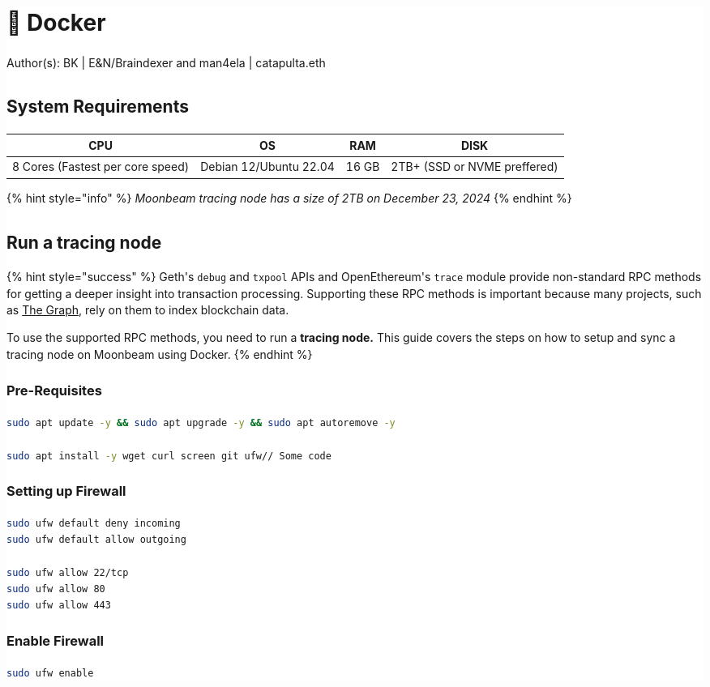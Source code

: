 # 🐳 Docker

Author(s): BK | E\&N/Braindexer and man4ela | catapulta.eth

## System Requirements

|                CPU               |           OS           |  RAM  |             DISK             |
| :------------------------------: | :--------------------: | :---: | :--------------------------: |
| 8 Cores (Fastest per core speed) | Debian 12/Ubuntu 22.04 | 16 GB | 2TB+ (SSD or NVME preffered) |

{% hint style="info" %}
_Moonbeam tracing node has a size of 2TB on December 23, 2024_
{% endhint %}

## Run a tracing node

{% hint style="success" %}
Geth's `debug` and `txpool` APIs and OpenEthereum's `trace` module provide non-standard RPC methods for getting a deeper insight into transaction processing. Supporting these RPC methods is important because many projects, such as [The Graph](https://thegraph.com/), rely on them to index blockchain data.



To use the supported RPC methods, you need to run a **tracing node.** This guide covers the steps on how to setup and sync a tracing node on Moonbeam using Docker.
{% endhint %}

### Pre-Requisites <a href="#pre-requisties" id="pre-requisties"></a>

```bash
sudo apt update -y && sudo apt upgrade -y && sudo apt autoremove -y
​
sudo apt install -y wget curl screen git ufw// Some code
```

### Setting up Firewall <a href="#setting-up-firewall" id="setting-up-firewall"></a>

```bash
sudo ufw default deny incoming
sudo ufw default allow outgoing

sudo ufw allow 22/tcp
sudo ufw allow 80
sudo ufw allow 443
```

### Enable Firewall

```bash
sudo ufw enable
```
